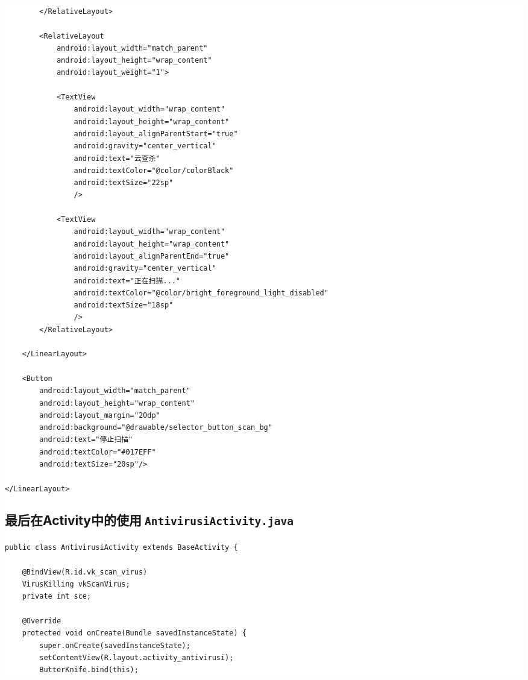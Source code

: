 	        </RelativeLayout>
	
	        <RelativeLayout
	            android:layout_width="match_parent"
	            android:layout_height="wrap_content"
	            android:layout_weight="1">
	
	            <TextView
	                android:layout_width="wrap_content"
	                android:layout_height="wrap_content"
	                android:layout_alignParentStart="true"
	                android:gravity="center_vertical"
	                android:text="云查杀"
	                android:textColor="@color/colorBlack"
	                android:textSize="22sp"
	                />
	
	            <TextView
	                android:layout_width="wrap_content"
	                android:layout_height="wrap_content"
	                android:layout_alignParentEnd="true"
	                android:gravity="center_vertical"
	                android:text="正在扫描..."
	                android:textColor="@color/bright_foreground_light_disabled"
	                android:textSize="18sp"
	                />
	        </RelativeLayout>
	
	    </LinearLayout>
	
	    <Button
	        android:layout_width="match_parent"
	        android:layout_height="wrap_content"
	        android:layout_margin="20dp"
	        android:background="@drawable/selector_button_scan_bg"
	        android:text="停止扫描"
	        android:textColor="#017EFF"
	        android:textSize="20sp"/>
	
	</LinearLayout>

## 最后在Activity中的使用 `AntivirusiActivity.java`

	public class AntivirusiActivity extends BaseActivity {

	    @BindView(R.id.vk_scan_virus)
	    VirusKilling vkScanVirus;
	    private int sce;
	
	    @Override
	    protected void onCreate(Bundle savedInstanceState) {
	        super.onCreate(savedInstanceState);
	        setContentView(R.layout.activity_antivirusi);
	        ButterKnife.bind(this);
	